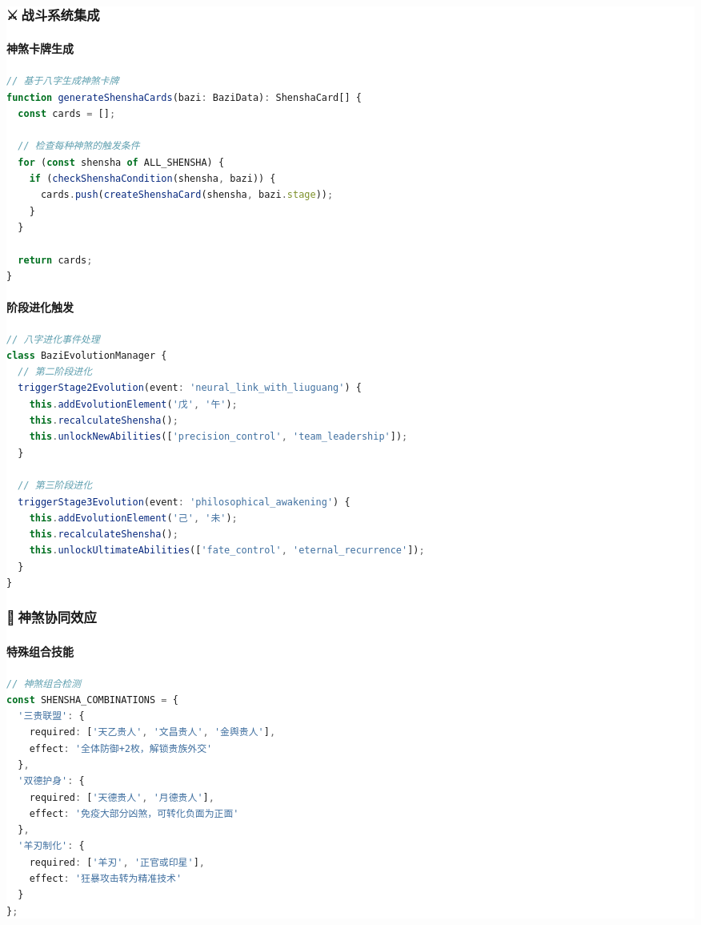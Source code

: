 ### ⚔️ 战斗系统集成

#### 神煞卡牌生成
```typescript
// 基于八字生成神煞卡牌
function generateShenshaCards(bazi: BaziData): ShenshaCard[] {
  const cards = [];
  
  // 检查每种神煞的触发条件
  for (const shensha of ALL_SHENSHA) {
    if (checkShenshaCondition(shensha, bazi)) {
      cards.push(createShenshaCard(shensha, bazi.stage));
    }
  }
  
  return cards;
}
```

#### 阶段进化触发
```typescript
// 八字进化事件处理
class BaziEvolutionManager {
  // 第二阶段进化
  triggerStage2Evolution(event: 'neural_link_with_liuguang') {
    this.addEvolutionElement('戊', '午');
    this.recalculateShensha();
    this.unlockNewAbilities(['precision_control', 'team_leadership']);
  }
  
  // 第三阶段进化
  triggerStage3Evolution(event: 'philosophical_awakening') {
    this.addEvolutionElement('己', '未');
    this.recalculateShensha();
    this.unlockUltimateAbilities(['fate_control', 'eternal_recurrence']);
  }
}
```

### 🌟 神煞协同效应

#### 特殊组合技能
```typescript
// 神煞组合检测
const SHENSHA_COMBINATIONS = {
  '三贵联盟': {
    required: ['天乙贵人', '文昌贵人', '金舆贵人'],
    effect: '全体防御+2枚，解锁贵族外交'
  },
  '双德护身': {
    required: ['天德贵人', '月德贵人'],
    effect: '免疫大部分凶煞，可转化负面为正面'
  },
  '羊刃制化': {
    required: ['羊刃', '正官或印星'],
    effect: '狂暴攻击转为精准技术'
  }
};
```
